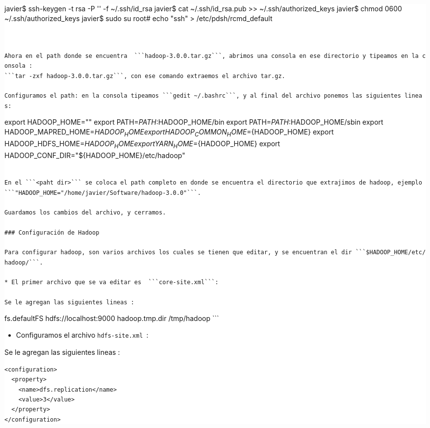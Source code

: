 ```
```
javier$  ssh-keygen -t rsa -P '' -f ~/.ssh/id_rsa
javier$  cat ~/.ssh/id_rsa.pub  >> ~/.ssh/authorized_keys
javier$  chmod 0600 ~/.ssh/authorized_keys
javier$  sudo su
root#    echo "ssh" > /etc/pdsh/rcmd_default
```
  

Ahora en el path donde se encuentra  ```hadoop-3.0.0.tar.gz```, abrimos una consola en ese directorio y tipeamos en la consola :
```tar -zxf hadoop-3.0.0.tar.gz```, con ese comando extraemos el archivo tar.gz.

Configuramos el path: en la consola tipeamos ```gedit ~/.bashrc```, y al final del archivo ponemos las siguientes lineas: 
``` 
export HADOOP_HOME="<path dir>"
export PATH=$PATH:$HADOOP_HOME/bin
export PATH=$PATH:$HADOOP_HOME/sbin
export HADOOP_MAPRED_HOME=${HADOOP_HOME}
export HADOOP_COMMON_HOME=${HADOOP_HOME}
export HADOOP_HDFS_HOME=${HADOOP_HOME}
export YARN_HOME=${HADOOP_HOME}
export HADOOP_CONF_DIR="${HADOOP_HOME}/etc/hadoop"
```

En el ```<paht dir>``` se coloca el path completo en donde se encuentra el directorio que extrajimos de hadoop, ejemplo ```"HADOOP_HOME="/home/javier/Software/hadoop-3.0.0"```.

Guardamos los cambios del archivo, y cerramos.

### Configuración de Hadoop

Para configurar hadoop, son varios archivos los cuales se tienen que editar, y se encuentran el dir ```$HADOOP_HOME/etc/hadoop/```.

* El primer archivo que se va editar es  ```core-site.xml```:

Se le agregan las siguientes lineas :
```
<configuration>
	<property>
		<name>fs.defaultFS</name>
		<value>hdfs://localhost:9000</value>
	</property>
	<property>
		<name>hadoop.tmp.dir</name>
		<value>/tmp/hadoop</value>
	</property>
</configuration>
```

* Configuramos el archivo ```hdfs-site.xml ```:

Se le agregan las siguientes lineas :

```
<configuration>
  <property>
    <name>dfs.replication</name>
    <value>3</value>
  </property>
</configuration>
```

```